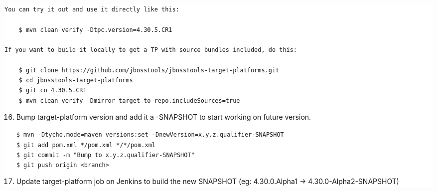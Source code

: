     You can try it out and use it directly like this:

        $ mvn clean verify -Dtpc.version=4.30.5.CR1

    If you want to build it locally to get a TP with source bundles included, do this:

        $ git clone https://github.com/jbosstools/jbosstools-target-platforms.git
        $ cd jbosstools-target-platforms
        $ git co 4.30.5.CR1
        $ mvn clean verify -Dmirror-target-to-repo.includeSources=true

16. Bump target-platform version and add it a -SNAPSHOT to start working on future version.

        $ mvn -Dtycho.mode=maven versions:set -DnewVersion=x.y.z.qualifier-SNAPSHOT
        $ git add pom.xml */pom.xml */*/pom.xml
        $ git commit -m "Bump to x.y.z.qualifier-SNAPSHOT"
        $ git push origin <branch>

17. Update target-platform job on Jenkins to build the new SNAPSHOT (eg: 4.30.0.Alpha1 -> 4.30.0-Alpha2-SNAPSHOT)

